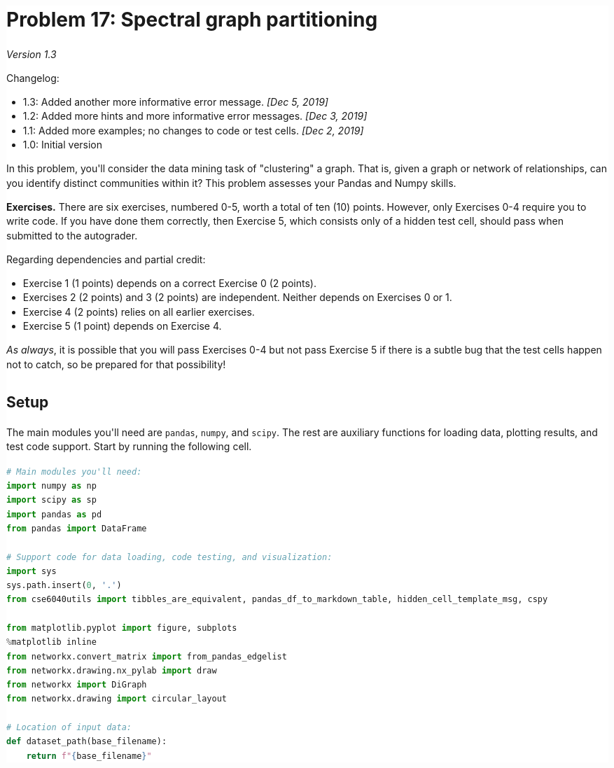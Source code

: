 # Problem 17: Spectral graph partitioning

_Version 1.3_

Changelog:
- 1.3: Added another more informative error message. _[Dec 5, 2019]_
- 1.2: Added more hints and more informative error messages. _[Dec 3, 2019]_
- 1.1: Added more examples; no changes to code or test cells. _[Dec 2, 2019]_
- 1.0: Initial version

In this problem, you'll consider the data mining task of "clustering" a graph. That is, given a graph or network of relationships, can you identify distinct communities within it? This problem assesses your Pandas and Numpy skills.

**Exercises.** There are six exercises, numbered 0-5, worth a total of ten (10) points. However, only Exercises 0-4 require you to write code. If you have done them correctly, then Exercise 5, which consists only of a hidden test cell, should pass when submitted to the autograder.

Regarding dependencies and partial credit:
- Exercise 1 (1 points) depends on a correct Exercise 0 (2 points).
- Exercises 2 (2 points) and 3 (2 points) are independent. Neither depends on Exercises 0 or 1.
- Exercise 4 (2 points) relies on all earlier exercises.
- Exercise 5 (1 point) depends on Exercise 4.

_As always_, it is possible that you will pass Exercises 0-4 but not pass Exercise 5 if there is a subtle bug that the test cells happen not to catch, so be prepared for that possibility!

## Setup

The main modules you'll need are `pandas`, `numpy`, and `scipy`. The rest are auxiliary functions for loading data, plotting results, and test code support. Start by running the following cell.


```python
# Main modules you'll need:
import numpy as np
import scipy as sp
import pandas as pd
from pandas import DataFrame

# Support code for data loading, code testing, and visualization:
import sys
sys.path.insert(0, '.')
from cse6040utils import tibbles_are_equivalent, pandas_df_to_markdown_table, hidden_cell_template_msg, cspy

from matplotlib.pyplot import figure, subplots
%matplotlib inline
from networkx.convert_matrix import from_pandas_edgelist
from networkx.drawing.nx_pylab import draw
from networkx import DiGraph
from networkx.drawing import circular_layout

# Location of input data:
def dataset_path(base_filename):
    return f"{base_filename}"
```
